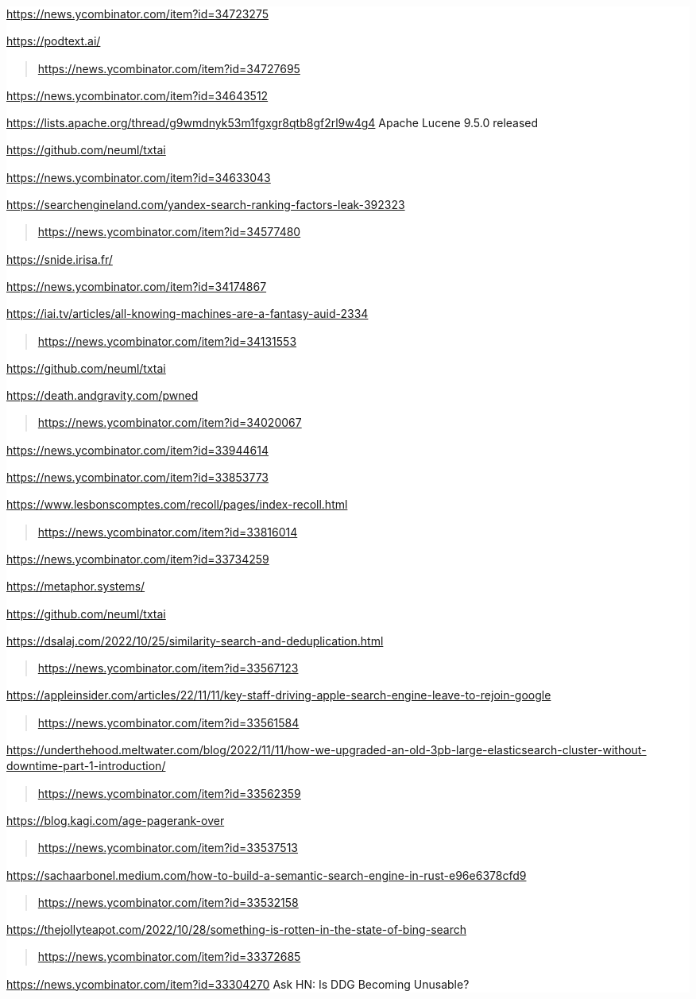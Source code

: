 https://news.ycombinator.com/item?id=34723275

https://podtext.ai/
> https://news.ycombinator.com/item?id=34727695

https://news.ycombinator.com/item?id=34643512

https://lists.apache.org/thread/g9wmdnyk53m1fgxgr8qtb8gf2rl9w4g4 Apache Lucene 9.5.0 released

https://github.com/neuml/txtai 

https://news.ycombinator.com/item?id=34633043

https://searchengineland.com/yandex-search-ranking-factors-leak-392323
> https://news.ycombinator.com/item?id=34577480

https://snide.irisa.fr/

https://news.ycombinator.com/item?id=34174867

https://iai.tv/articles/all-knowing-machines-are-a-fantasy-auid-2334
> https://news.ycombinator.com/item?id=34131553

https://github.com/neuml/txtai

https://death.andgravity.com/pwned
> https://news.ycombinator.com/item?id=34020067

https://news.ycombinator.com/item?id=33944614

https://news.ycombinator.com/item?id=33853773

https://www.lesbonscomptes.com/recoll/pages/index-recoll.html
> https://news.ycombinator.com/item?id=33816014

https://news.ycombinator.com/item?id=33734259

https://metaphor.systems/

https://github.com/neuml/txtai

https://dsalaj.com/2022/10/25/similarity-search-and-deduplication.html
> https://news.ycombinator.com/item?id=33567123

https://appleinsider.com/articles/22/11/11/key-staff-driving-apple-search-engine-leave-to-rejoin-google
> https://news.ycombinator.com/item?id=33561584

https://underthehood.meltwater.com/blog/2022/11/11/how-we-upgraded-an-old-3pb-large-elasticsearch-cluster-without-downtime-part-1-introduction/
> https://news.ycombinator.com/item?id=33562359

https://blog.kagi.com/age-pagerank-over
> https://news.ycombinator.com/item?id=33537513

https://sachaarbonel.medium.com/how-to-build-a-semantic-search-engine-in-rust-e96e6378cfd9
> https://news.ycombinator.com/item?id=33532158

https://thejollyteapot.com/2022/10/28/something-is-rotten-in-the-state-of-bing-search
> https://news.ycombinator.com/item?id=33372685

https://news.ycombinator.com/item?id=33304270 Ask HN: Is DDG Becoming Unusable?
